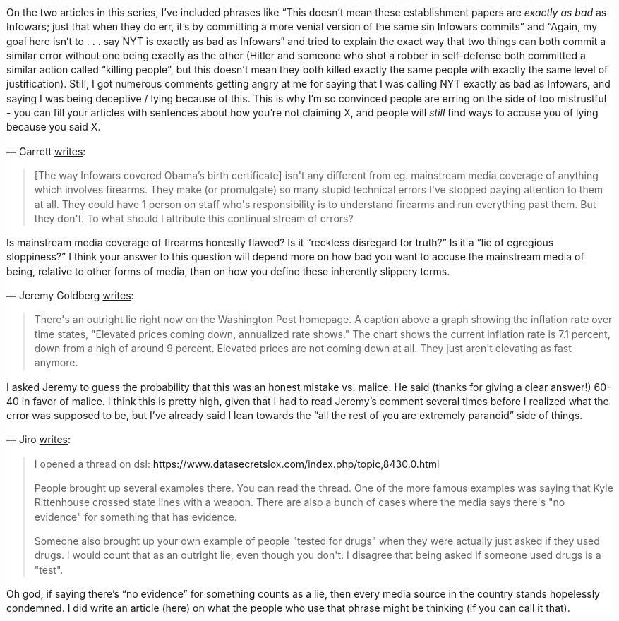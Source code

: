 On the two articles in this series, I’ve included phrases like “This doesn’t mean these establishment papers are _exactly as bad_ as Infowars; just that when they do err, it’s by committing a more venial version of the same sin Infowars commits” and “Again, my goal here isn’t to . . . say NYT is exactly as bad as Infowars” and tried to explain the exact way that two things can both commit a similar error without one being exactly as the other (Hitler and someone who shot a robber in self-defense both committed a similar action called “killing people”, but this doesn’t mean they both killed exactly the same people with exactly the same level of justification). Still, I got numerous comments getting angry at me for saying that I was calling NYT exactly as bad as Infowars, and saying I was being deceptive / lying because of this. This is why I’m so convinced people are erring on the side of too mistrustful - you can fill your articles with sentences about how you’re not claiming X, and people will _still_ find ways to accuse you of lying because you said X.

**—** Garrett [writes](https://astralcodexten.substack.com/p/sorry-i-still-think-i-am-right-about/comment/11481059):

> [The way Infowars covered Obama’s birth certificate] isn't any different from eg. mainstream media coverage of anything which involves firearms. They make (or promulgate) so many stupid technical errors I've stopped paying attention to them at all. They could have 1 person on staff who's responsibility is to understand firearms and run everything past them. But they don't. To what should I attribute this continual stream of errors?

Is mainstream media coverage of firearms honestly flawed? Is it “reckless disregard for truth?” Is it a “lie of egregious sloppiness?” I think your answer to this question will depend more on how bad you want to accuse the mainstream media of being, relative to other forms of media, than on how you define these inherently slippery terms.

**—** Jeremy Goldberg [writes](https://astralcodexten.substack.com/p/sorry-i-still-think-i-am-right-about/comment/11479762):

> There's an outright lie right now on the Washington Post homepage. A caption above a graph showing the inflation rate over time states, "Elevated prices coming down, annualized rate shows." The chart shows the current inflation rate is 7.1 percent, down from a high of around 9 percent. Elevated prices are not coming down at all. They just aren't elevating as fast anymore.

I asked Jeremy to guess the probability that this was an honest mistake vs. malice. He [said ](https://astralcodexten.substack.com/p/sorry-i-still-think-i-am-right-about/comment/11480043)(thanks for giving a clear answer!) 60-40 in favor of malice. I think this is pretty high, given that I had to read Jeremy’s comment several times before I realized what the error was supposed to be, but I’ve already said I lean towards the “all the rest of you are extremely paranoid” side of things.

**—** Jiro [writes](https://astralcodexten.substack.com/p/sorry-i-still-think-i-am-right-about/comment/11479789):

> I opened a thread on dsl: <https://www.datasecretslox.com/index.php/topic,8430.0.html>
> 
> People brought up several examples there. You can read the thread. One of the more famous examples was saying that Kyle Rittenhouse crossed state lines with a weapon. There are also a bunch of cases where the media says there's "no evidence" for something that has evidence.
> 
> Someone also brought up your own example of people "tested for drugs" when they were actually just asked if they used drugs. I would count that as an outright lie, even though you don't. I disagree that being asked if someone used drugs is a "test".

Oh god, if saying there’s “no evidence” for something counts as a lie, then every media source in the country stands hopelessly condemned. I did write an article ([here](https://astralcodexten.substack.com/p/the-phrase-no-evidence-is-a-red-flag)) on what the people who use that phrase might be thinking (if you can call it that).
